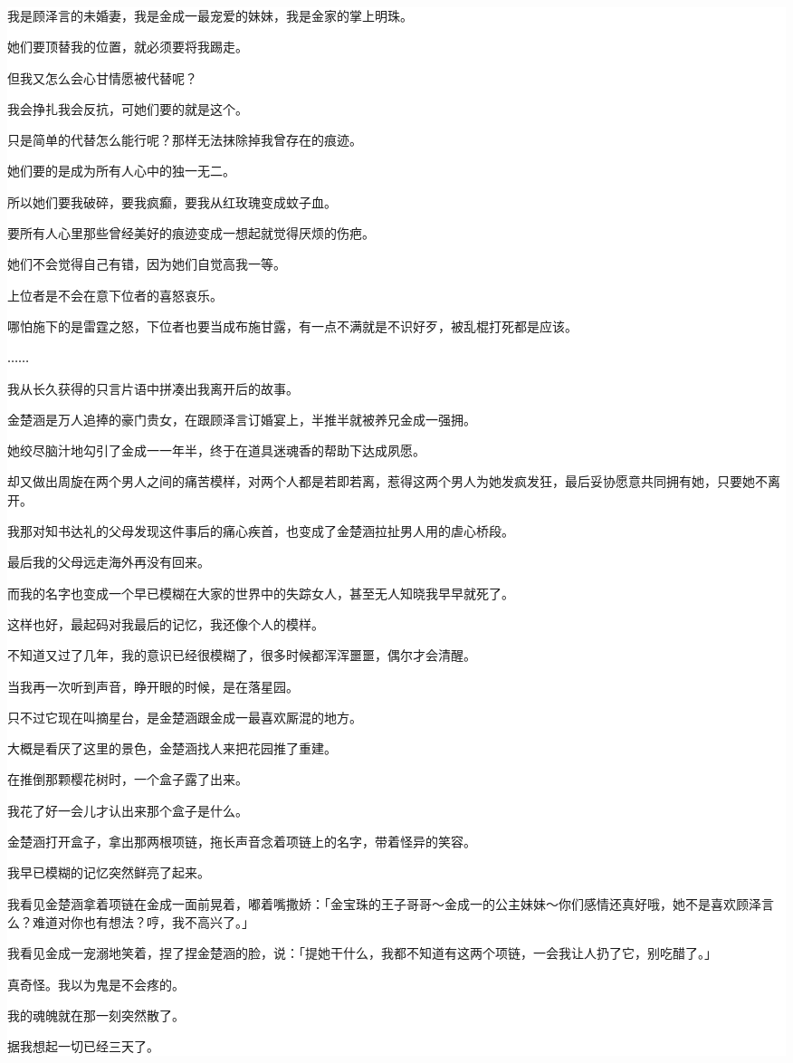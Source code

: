我是顾泽言的未婚妻，我是金成一最宠爱的妹妹，我是金家的掌上明珠。

她们要顶替我的位置，就必须要将我踢走。

但我又怎么会心甘情愿被代替呢？

我会挣扎我会反抗，可她们要的就是这个。

只是简单的代替怎么能行呢？那样无法抹除掉我曾存在的痕迹。

她们要的是成为所有人心中的独一无二。

所以她们要我破碎，要我疯癫，要我从红玫瑰变成蚊子血。

要所有人心里那些曾经美好的痕迹变成一想起就觉得厌烦的伤疤。

她们不会觉得自己有错，因为她们自觉高我一等。

上位者是不会在意下位者的喜怒哀乐。

哪怕施下的是雷霆之怒，下位者也要当成布施甘露，有一点不满就是不识好歹，被乱棍打死都是应该。

……

我从长久获得的只言片语中拼凑出我离开后的故事。

金楚涵是万人追捧的豪门贵女，在跟顾泽言订婚宴上，半推半就被养兄金成一强拥。

她绞尽脑汁地勾引了金成一一年半，终于在道具迷魂香的帮助下达成夙愿。

却又做出周旋在两个男人之间的痛苦模样，对两个人都是若即若离，惹得这两个男人为她发疯发狂，最后妥协愿意共同拥有她，只要她不离开。

我那对知书达礼的父母发现这件事后的痛心疾首，也变成了金楚涵拉扯男人用的虐心桥段。

最后我的父母远走海外再没有回来。

而我的名字也变成一个早已模糊在大家的世界中的失踪女人，甚至无人知晓我早早就死了。

这样也好，最起码对我最后的记忆，我还像个人的模样。

不知道又过了几年，我的意识已经很模糊了，很多时候都浑浑噩噩，偶尔才会清醒。

当我再一次听到声音，睁开眼的时候，是在落星园。

只不过它现在叫摘星台，是金楚涵跟金成一最喜欢厮混的地方。

大概是看厌了这里的景色，金楚涵找人来把花园推了重建。

在推倒那颗樱花树时，一个盒子露了出来。

我花了好一会儿才认出来那个盒子是什么。

金楚涵打开盒子，拿出那两根项链，拖长声音念着项链上的名字，带着怪异的笑容。

我早已模糊的记忆突然鲜亮了起来。

我看见金楚涵拿着项链在金成一面前晃着，嘟着嘴撒娇：「金宝珠的王子哥哥～金成一的公主妹妹～你们感情还真好哦，她不是喜欢顾泽言么？难道对你也有想法？哼，我不高兴了。」

我看见金成一宠溺地笑着，捏了捏金楚涵的脸，说：「提她干什么，我都不知道有这两个项链，一会我让人扔了它，别吃醋了。」

真奇怪。我以为鬼是不会疼的。

我的魂魄就在那一刻突然散了。

据我想起一切已经三天了。
